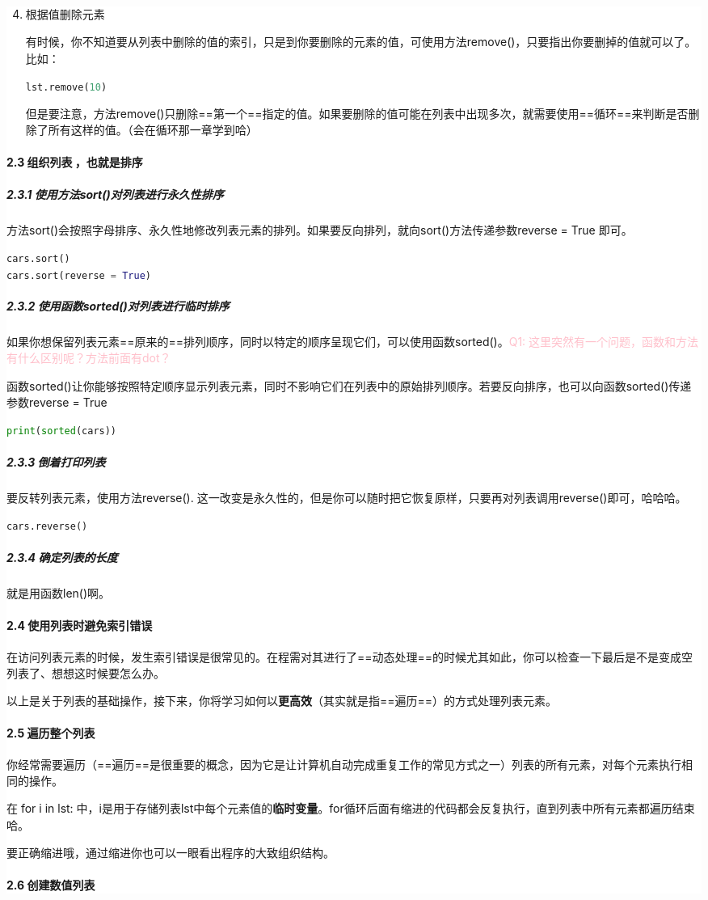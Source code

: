 4. 根据值删除元素

   有时候，你不知道要从列表中删除的值的索引，只是到你要删除的元素的值，可使用方法remove()，只要指出你要删掉的值就可以了。比如：

   ```python
   lst.remove(10)
   ```

   但是要注意，方法remove()只删除==第一个==指定的值。如果要删除的值可能在列表中出现多次，就需要使用==循环==来判断是否删除了所有这样的值。（会在循环那一章学到哈）

#### 2.3 组织列表 ，也就是排序

##### 2.3.1 使用方法sort()对列表进行永久性排序 

方法sort()会按照字母排序、永久性地修改列表元素的排列。如果要反向排列，就向sort()方法传递参数reverse = True 即可。

```python
cars.sort()
cars.sort(reverse = True)
```



##### 2.3.2 使用函数sorted()对列表进行临时排序 

如果你想保留列表元素==原来的==排列顺序，同时以特定的顺序呈现它们，可以使用函数sorted()。<font color = pink>Q1: 这里突然有一个问题，函数和方法有什么区别呢？方法前面有dot？</font>

函数sorted()让你能够按照特定顺序显示列表元素，同时不影响它们在列表中的原始排列顺序。若要反向排序，也可以向函数sorted()传递参数reverse = True

```python
print(sorted(cars))
```

##### 2.3.3 倒着打印列表 

要反转列表元素，使用方法reverse(). 这一改变是永久性的，但是你可以随时把它恢复原样，只要再对列表调用reverse()即可，哈哈哈。

```python
cars.reverse()
```

##### 2.3.4 确定列表的长度

就是用函数len()啊。

#### 2.4 使用列表时避免索引错误 

在访问列表元素的时候，发生索引错误是很常见的。在程需对其进行了==动态处理==的时候尤其如此，你可以检查一下最后是不是变成空列表了、想想这时候要怎么办。

以上是关于列表的基础操作，接下来，你将学习如何以**更高效**（其实就是指==遍历==）的方式处理列表元素。

#### 2.5 遍历整个列表 

你经常需要遍历（==遍历==是很重要的概念，因为它是让计算机自动完成重复工作的常见方式之一）列表的所有元素，对每个元素执行相同的操作。

在 for i in lst: 中，i是用于存储列表lst中每个元素值的**临时变量**。for循环后面有缩进的代码都会反复执行，直到列表中所有元素都遍历结束哈。

要正确缩进哦，通过缩进你也可以一眼看出程序的大致组织结构。

#### 2.6 创建数值列表 
